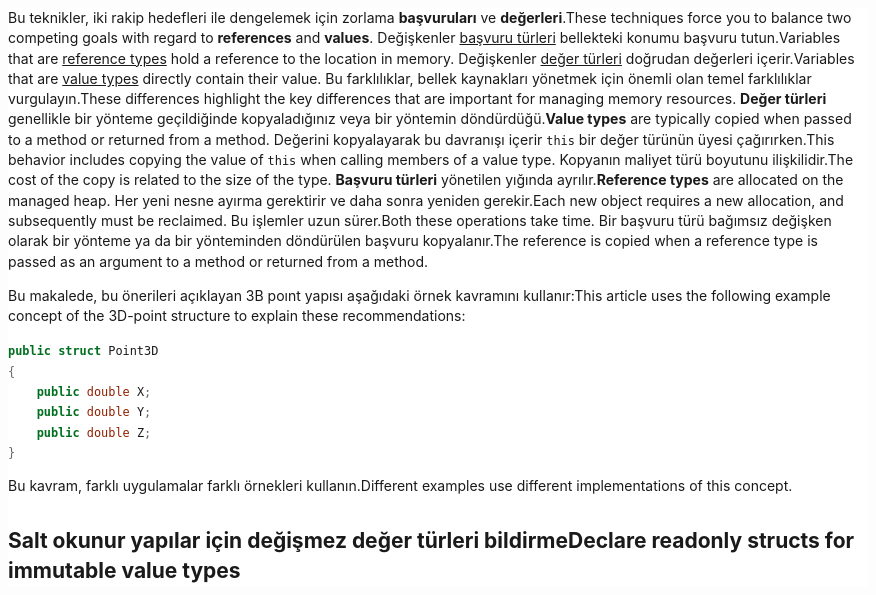 <span data-ttu-id="d5573-125">Bu teknikler, iki rakip hedefleri ile dengelemek için zorlama **başvuruları** ve **değerleri**.</span><span class="sxs-lookup"><span data-stu-id="d5573-125">These techniques force you to balance two competing goals with regard to **references** and **values**.</span></span> <span data-ttu-id="d5573-126">Değişkenler [başvuru türleri](programming-guide/types/index.md#reference-types) bellekteki konumu başvuru tutun.</span><span class="sxs-lookup"><span data-stu-id="d5573-126">Variables that are [reference types](programming-guide/types/index.md#reference-types) hold a reference to the location in memory.</span></span> <span data-ttu-id="d5573-127">Değişkenler [değer türleri](programming-guide/types/index.md#value-types) doğrudan değerleri içerir.</span><span class="sxs-lookup"><span data-stu-id="d5573-127">Variables that are [value types](programming-guide/types/index.md#value-types) directly contain their value.</span></span> <span data-ttu-id="d5573-128">Bu farklılıklar, bellek kaynakları yönetmek için önemli olan temel farklılıklar vurgulayın.</span><span class="sxs-lookup"><span data-stu-id="d5573-128">These differences highlight the key differences that are important for managing memory resources.</span></span> <span data-ttu-id="d5573-129">**Değer türleri** genellikle bir yönteme geçildiğinde kopyaladığınız veya bir yöntemin döndürdüğü.</span><span class="sxs-lookup"><span data-stu-id="d5573-129">**Value types** are typically copied when passed to a method or returned from a method.</span></span> <span data-ttu-id="d5573-130">Değerini kopyalayarak bu davranışı içerir `this` bir değer türünün üyesi çağırırken.</span><span class="sxs-lookup"><span data-stu-id="d5573-130">This behavior includes copying the value of `this` when calling members of a value type.</span></span> <span data-ttu-id="d5573-131">Kopyanın maliyet türü boyutunu ilişkilidir.</span><span class="sxs-lookup"><span data-stu-id="d5573-131">The cost of the copy is related to the size of the type.</span></span> <span data-ttu-id="d5573-132">**Başvuru türleri** yönetilen yığında ayrılır.</span><span class="sxs-lookup"><span data-stu-id="d5573-132">**Reference types** are allocated on the managed heap.</span></span> <span data-ttu-id="d5573-133">Her yeni nesne ayırma gerektirir ve daha sonra yeniden gerekir.</span><span class="sxs-lookup"><span data-stu-id="d5573-133">Each new object requires a new allocation, and subsequently must be reclaimed.</span></span> <span data-ttu-id="d5573-134">Bu işlemler uzun sürer.</span><span class="sxs-lookup"><span data-stu-id="d5573-134">Both these operations take time.</span></span> <span data-ttu-id="d5573-135">Bir başvuru türü bağımsız değişken olarak bir yönteme ya da bir yönteminden döndürülen başvuru kopyalanır.</span><span class="sxs-lookup"><span data-stu-id="d5573-135">The reference is copied when a reference type is passed as an argument to a method or returned from a method.</span></span>

<span data-ttu-id="d5573-136">Bu makalede, bu önerileri açıklayan 3B poınt yapısı aşağıdaki örnek kavramını kullanır:</span><span class="sxs-lookup"><span data-stu-id="d5573-136">This article uses the following example concept of the 3D-point structure to explain these recommendations:</span></span>

```csharp
public struct Point3D
{
    public double X;
    public double Y;
    public double Z;
}
```

<span data-ttu-id="d5573-137">Bu kavram, farklı uygulamalar farklı örnekleri kullanın.</span><span class="sxs-lookup"><span data-stu-id="d5573-137">Different examples use different implementations of this concept.</span></span>

## <a name="declare-readonly-structs-for-immutable-value-types"></a><span data-ttu-id="d5573-138">Salt okunur yapılar için değişmez değer türleri bildirme</span><span class="sxs-lookup"><span data-stu-id="d5573-138">Declare readonly structs for immutable value types</span></span>

